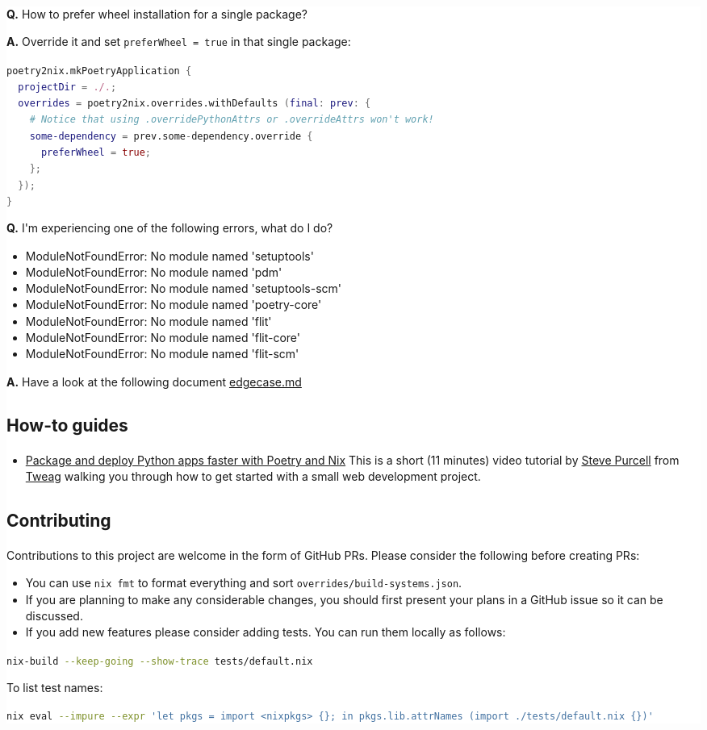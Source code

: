 **Q.** How to prefer wheel installation for a single package?

**A.** Override it and set `preferWheel = true` in that single package:

```nix
poetry2nix.mkPoetryApplication {
  projectDir = ./.;
  overrides = poetry2nix.overrides.withDefaults (final: prev: {
    # Notice that using .overridePythonAttrs or .overrideAttrs won't work!
    some-dependency = prev.some-dependency.override {
      preferWheel = true;
    };
  });
}
```

**Q.** I'm experiencing one of the following errors, what do I do?

- ModuleNotFoundError: No module named 'setuptools'
- ModuleNotFoundError: No module named 'pdm'
- ModuleNotFoundError: No module named 'setuptools-scm'
- ModuleNotFoundError: No module named 'poetry-core'
- ModuleNotFoundError: No module named 'flit'
- ModuleNotFoundError: No module named 'flit-core'
- ModuleNotFoundError: No module named 'flit-scm'

**A.** Have a look at the following document [edgecase.md](./docs/edgecases.md)

## How-to guides

- [Package and deploy Python apps faster with Poetry and Nix](https://www.youtube.com/watch?v=TbIHRHy7_JM)
This is a short (11 minutes) video tutorial by [Steve Purcell](https://github.com/purcell/) from [Tweag](https://tweag.io) walking you through how to get started with a small web development project.

## Contributing

Contributions to this project are welcome in the form of GitHub PRs. Please consider the following before creating PRs:

- You can use `nix fmt` to format everything and sort `overrides/build-systems.json`.
- If you are planning to make any considerable changes, you should first present your plans in a GitHub issue so it can be discussed.
- If you add new features please consider adding tests. You can run them locally as follows:

```bash
nix-build --keep-going --show-trace tests/default.nix
```

To list test names:

```bash
nix eval --impure --expr 'let pkgs = import <nixpkgs> {}; in pkgs.lib.attrNames (import ./tests/default.nix {})'
```
